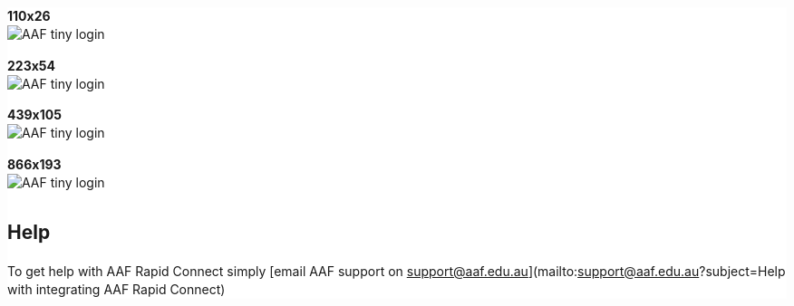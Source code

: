 **110x26** <br>
![AAF tiny login](/aaf_service_110x26.png "AAF Login")

**223x54** <br>
![AAF tiny login](/aaf_service_223x54.png "AAF Login")

**439x105** <br>
![AAF tiny login](/aaf_service_439x105.png "AAF Login")

**866x193** <br>
![AAF tiny login](/aaf_service_866x193.png "AAF Login")

## Help
To get help with AAF Rapid Connect simply [email AAF support on support@aaf.edu.au](mailto:support@aaf.edu.au?subject=Help with integrating AAF Rapid Connect)
